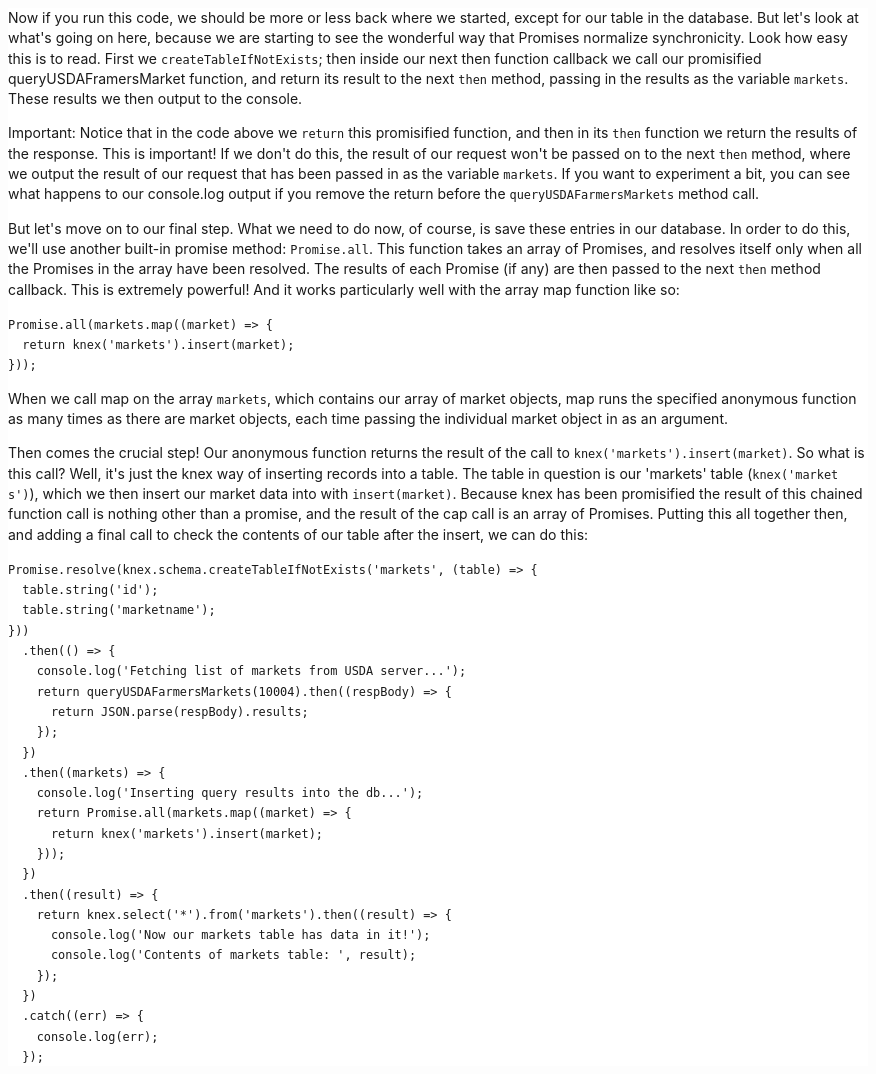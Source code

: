 Now if you run this code, we should be more or less back where we started, except for our table in the database. But let's look at what's going on here, because we are starting to see the wonderful way that Promises normalize synchronicity. Look how easy this is to read. First we `createTableIfNotExists`; then inside our next then function callback we call our promisified queryUSDAFramersMarket function, and return its result to the next `then` method, passing in the results as the variable `markets`. These results we then output to the console.

Important: Notice that in the code above we `return` this promisified function, and then in its `then` function we return the results of the response. This is important! If we don't do this, the result of our request won't be passed on to the next `then` method, where we output the result of our request that has been passed in as the variable `markets`. If you want to experiment a bit, you can see what happens to our console.log output if you remove the return before the `queryUSDAFarmersMarkets` method call.

But let's move on to our final step. What we need to do now, of course, is save these entries in our database. In order to do this, we'll use another built-in promise method: `Promise.all`. This function takes an array of Promises, and resolves itself only when all the Promises in the array have been resolved. The results of each Promise (if any) are then passed to the next `then` method callback. This is extremely powerful! And it works particularly well with the array map function like so:

```
Promise.all(markets.map((market) => {
  return knex('markets').insert(market);
}));
```

When we call map on the array `markets`, which contains our array of market objects, map runs the specified anonymous function as many times as there are market objects, each time passing the individual market object in as an argument.

Then comes the crucial step! Our anonymous function returns the result of the call to `knex('markets').insert(market)`. So what is this call? Well, it's just the knex way of inserting records into a table. The table in question is our 'markets' table (`knex('markets')`), which we then insert our market data into with `insert(market)`. Because knex has been promisified the result of this chained function call is nothing other than a promise, and the result of the cap call is an array of Promises. Putting this all together then, and adding a final call to check the contents of our table after the insert, we can do this:

```
Promise.resolve(knex.schema.createTableIfNotExists('markets', (table) => {
  table.string('id');
  table.string('marketname');
}))
  .then(() => {
    console.log('Fetching list of markets from USDA server...');
    return queryUSDAFarmersMarkets(10004).then((respBody) => {
      return JSON.parse(respBody).results;
    });
  })
  .then((markets) => {
    console.log('Inserting query results into the db...');
    return Promise.all(markets.map((market) => {
      return knex('markets').insert(market);
    }));
  })
  .then((result) => {
    return knex.select('*').from('markets').then((result) => {
      console.log('Now our markets table has data in it!');
      console.log('Contents of markets table: ', result);
    });
  })
  .catch((err) => {
    console.log(err);
  });
```
